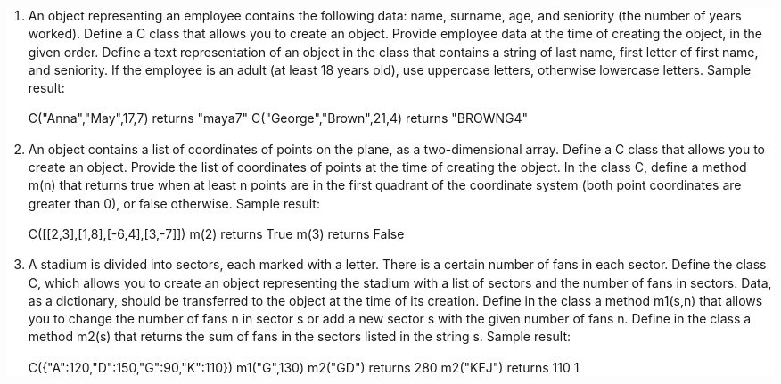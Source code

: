 1. An object representing an employee contains the following data: name, surname, age, and seniority (the number of years worked). Define a C class that allows you to create an object. Provide employee data at the time of creating the object, in the given order. Define a text representation of an object in the class that contains a string of last name, first letter of first name, and seniority. If the employee is an adult (at least 18 years old), use uppercase letters, otherwise lowercase letters. Sample result:

   C("Anna","May",17,7) returns "maya7"
   C("George","Brown",21,4) returns "BROWNG4"

1. An object contains a list of coordinates of points on the plane, as a two-dimensional array. Define a C class that allows you to create an object. Provide the list of coordinates of points at the time of creating the object. In the class C, define a method m(n) that returns true when at least n points are in the first quadrant of the coordinate system (both point coordinates are greater than 0), or false otherwise. Sample result:

   C([[2,3],[1,8],[-6,4],[3,-7]])
   m(2) returns True
   m(3) returns False

1. A stadium is divided into sectors, each marked with a letter. There is a certain number of fans in each sector. Define the class C, which allows you to create an object representing the stadium with a list of sectors and the number of fans in sectors. Data, as a dictionary, should be transferred to the object at the time of its creation. Define in the class a method m1(s,n) that allows you to change the number of fans n in sector s or add a new sector s with the given number of fans n. Define in the class a method m2(s) that returns the sum of fans in the sectors listed in the string s. Sample result:

   C({"A":120,"D":150,"G":90,"K":110})
   m1("G",130)
   m2("GD") returns 280
   m2("KEJ") returns 110
1

